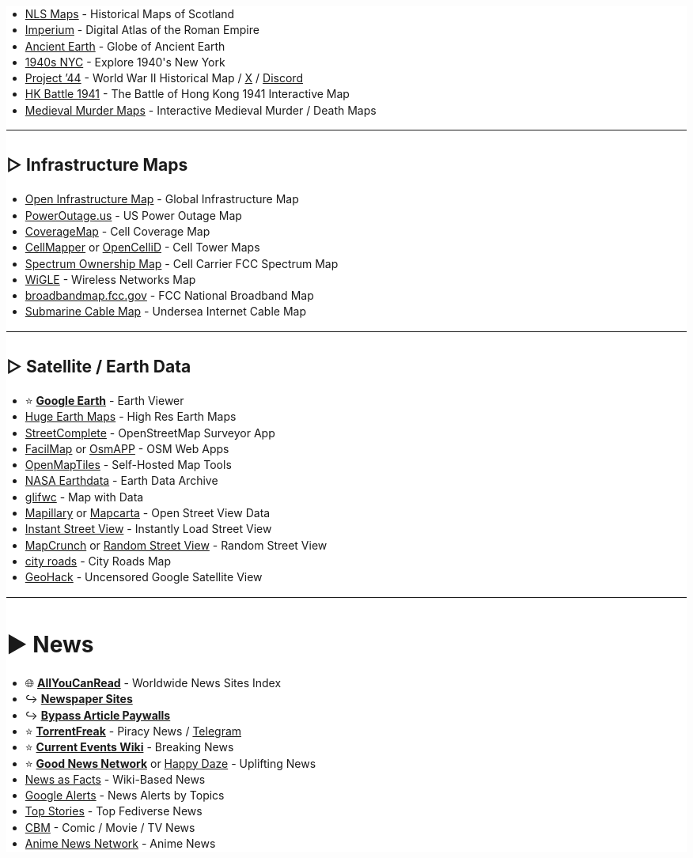 * [NLS Maps](https://maps.nls.uk/) - Historical Maps of Scotland
* [Imperium](https://imperium.ahlfeldt.se/) - Digital Atlas of the Roman Empire
* [Ancient Earth](https://dinosaurpictures.org/ancient-earth) - Globe of Ancient Earth
* [1940s NYC](https://1940s.nyc/) - Explore 1940's New York
* [⁠Project ’44](https://www.project44.ca/) - World War II Historical Map / [X](https://x.com/project4_4) / [Discord](https://discord.gg/bzWEuc6JJv)
* [HK Battle 1941](https://digital.lib.hkbu.edu.hk/1941hkbattle/en/index.php) - The Battle of Hong Kong 1941 Interactive Map
* [Medieval Murder Maps](https://medievalmurdermap.co.uk/) - Interactive Medieval Murder / Death Maps

***

## ▷ Infrastructure Maps

* [Open Infrastructure Map](https://openinframap.org/) - Global Infrastructure Map
* [PowerOutage.us](https://poweroutage.us/) - US Power Outage Map
* [CoverageMap](https://coveragemap.com/) - Cell Coverage Map
* [CellMapper](https://www.cellmapper.net/) or [OpenCelliD](https://opencellid.org/) - Cell Tower Maps
* [Spectrum Ownership Map](https://specmap.sequence-omega.net/) - Cell Carrier FCC Spectrum Map
* [WiGLE](https://wigle.net/) - Wireless Networks Map
* [broadbandmap.fcc.gov](https://broadbandmap.fcc.gov/) - FCC National Broadband Map
* [Submarine Cable Map](https://www.submarinecablemap.com/) - Undersea Internet Cable Map

***

## ▷ Satellite / Earth Data

* ⭐ **[Google Earth](https://www.google.com/earth/about/versions/)** - Earth Viewer
* [Huge Earth Maps](https://maps.drsys.eu/) - High Res Earth Maps
* [StreetComplete](https://streetcomplete.app/) - OpenStreetMap Surveyor App
* [FacilMap](https://facilmap.org/) or [OsmAPP](https://osmapp.org/) - OSM Web Apps
* [OpenMapTiles](https://openmaptiles.org/) - Self-Hosted Map Tools
* [NASA Earthdata](https://search.earthdata.nasa.gov/search) - Earth Data Archive
* [glifwc](https://maps.glifwc.org/) - Map with Data
* [Mapillary](https://www.mapillary.com/) or [Mapcarta](https://mapcarta.com/) - Open Street View Data
* [Instant Street View](https://www.instantstreetview.com/) - Instantly Load Street View
* [MapCrunch](https://www.mapcrunch.com/) or [Random Street View](https://randomstreetview.com/) - Random Street View
* [city roads](https://anvaka.github.io/city-roads/) - City Roads Map
* [GeoHack](https://geohack.toolforge.org/) - Uncensored Google Satellite View

***

# ► News

* 🌐 **[AllYouCanRead](https://www.allyoucanread.com/)** - Worldwide News Sites Index
* ↪️ **[Newspaper Sites](https://www.reddit.com/r/FREEMEDIAHECKYEAH/wiki/reading#wiki_.25B7_newspapers)**
* ↪️ **[Bypass Article Paywalls](https://www.reddit.com/r/FREEMEDIAHECKYEAH/wiki/internet-tools#wiki_.25B7_paywall_bypass)**
* ⭐ **[TorrentFreak](https://torrentfreak.com/)** - Piracy News / [Telegram](https://t.me/torrentfreaks)
* ⭐ **[Current Events Wiki](https://en.wikipedia.org/wiki/Portal:Current_events)** - Breaking News
* ⭐ **[Good News Network](https://www.goodnewsnetwork.org/)** or [Happy Daze](https://happydaze.io/) - Uplifting News
* [News as Facts](https://newsasfacts.com/) - Wiki-Based News
* [Google Alerts](https://www.google.com/alerts) - News Alerts by Topics
* [Top Stories](https://murmel.social/top) - Top Fediverse News
* [CBM](https://comicbookmovie.com/) - Comic / Movie / TV News
* [Anime News Network](https://www.animenewsnetwork.com/) - Anime News